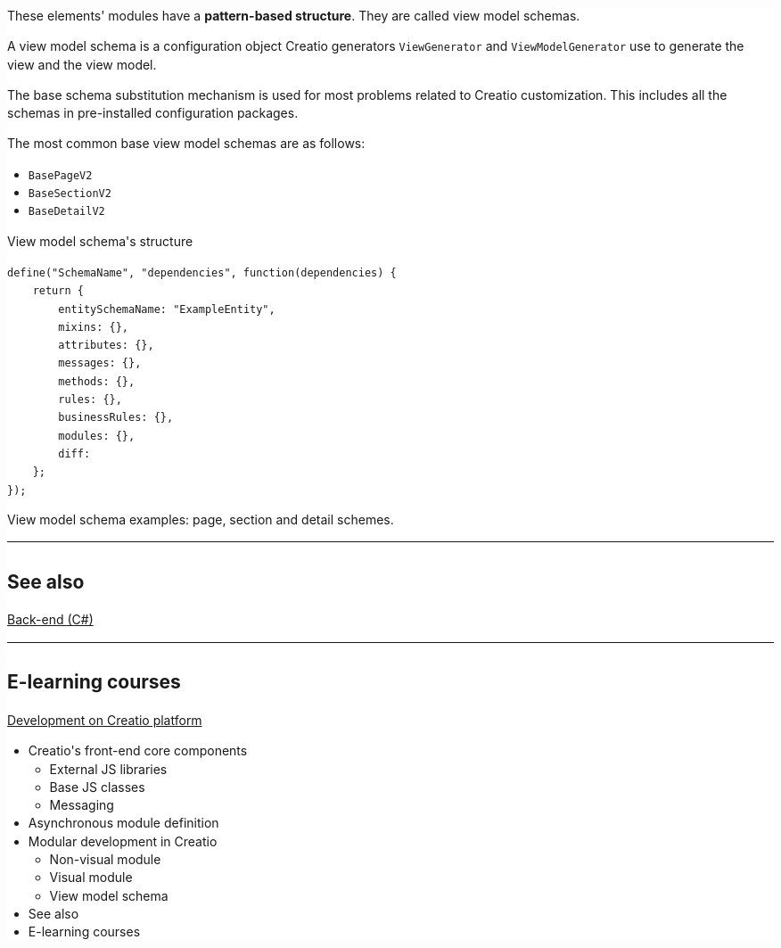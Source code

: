 These elements' modules have a **pattern-based structure**. They are called view
model schemas.

A view model schema is a configuration object Creatio generators `ViewGenerator`
and `ViewModelGenerator` use to generate the view and the view model.

The base schema substitution mechanism is used for most problems related to
Creatio customization. This includes all the schemas in pre-installed
configuration packages.

The most common base view model schemas are as follows:

- `BasePageV2`
- `BaseSectionV2`
- `BaseDetailV2`

View model schema's structure

    define("SchemaName", "dependencies", function(dependencies) {
        return {
            entitySchemaName: "ExampleEntity",
            mixins: {},
            attributes: {},
            messages: {},
            methods: {},
            rules: {},
            businessRules: {},
            modules: {},
            diff:
        };
    });

View model schema examples: page, section and detail schemes.

---

## See also​

[Back-end (C#)](https://academy.creatio.com/documents?ver=8.1&id=15083)

---

## E-learning courses​

[Development on Creatio platform](https://academy.creatio.com/online-courses/node/529657)

- Creatio's front-end core components
  - External JS libraries
  - Base JS classes
  - Messaging
- Asynchronous module definition
- Modular development in Creatio
  - Non-visual module
  - Visual module
  - View model schema
- See also
- E-learning courses
